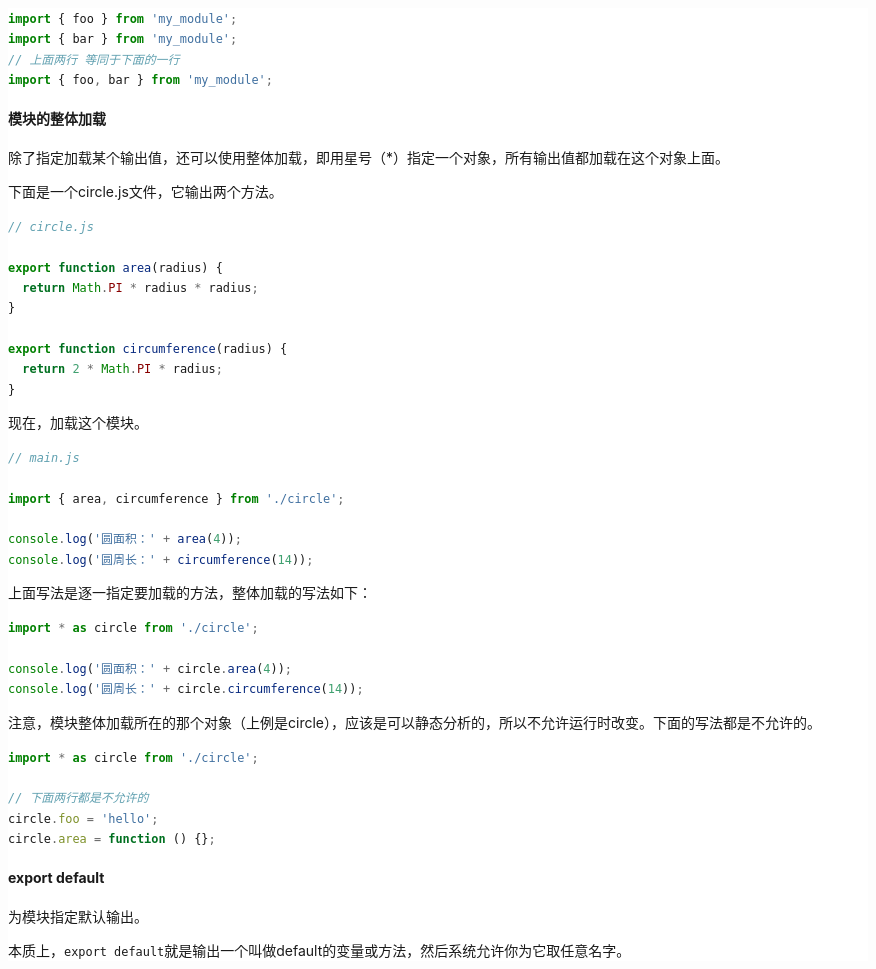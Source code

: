 ```js
import { foo } from 'my_module';
import { bar } from 'my_module';
// 上面两行 等同于下面的一行
import { foo, bar } from 'my_module';
```

#### 模块的整体加载
除了指定加载某个输出值，还可以使用整体加载，即用星号（*）指定一个对象，所有输出值都加载在这个对象上面。

下面是一个circle.js文件，它输出两个方法。
```js
// circle.js

export function area(radius) {
  return Math.PI * radius * radius;
}

export function circumference(radius) {
  return 2 * Math.PI * radius;
}
```
现在，加载这个模块。
```js
// main.js

import { area, circumference } from './circle';

console.log('圆面积：' + area(4));
console.log('圆周长：' + circumference(14));
```

上面写法是逐一指定要加载的方法，整体加载的写法如下：

```js
import * as circle from './circle';

console.log('圆面积：' + circle.area(4));
console.log('圆周长：' + circle.circumference(14));
```

注意，模块整体加载所在的那个对象（上例是circle），应该是可以静态分析的，所以不允许运行时改变。下面的写法都是不允许的。

```js
import * as circle from './circle';

// 下面两行都是不允许的
circle.foo = 'hello';
circle.area = function () {};
```

#### export default
为模块指定默认输出。

本质上，`export default`就是输出一个叫做default的变量或方法，然后系统允许你为它取任意名字。
